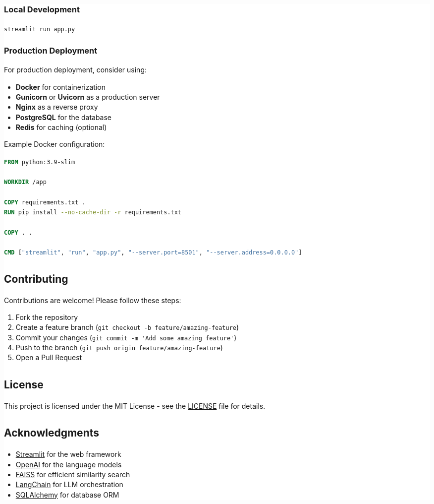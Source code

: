 ### Local Development

```bash
streamlit run app.py
```

### Production Deployment

For production deployment, consider using:
- **Docker** for containerization
- **Gunicorn** or **Uvicorn** as a production server
- **Nginx** as a reverse proxy
- **PostgreSQL** for the database
- **Redis** for caching (optional)

Example Docker configuration:

```dockerfile
FROM python:3.9-slim

WORKDIR /app

COPY requirements.txt .
RUN pip install --no-cache-dir -r requirements.txt

COPY . .

CMD ["streamlit", "run", "app.py", "--server.port=8501", "--server.address=0.0.0.0"]
```

## Contributing

Contributions are welcome! Please follow these steps:

1. Fork the repository
2. Create a feature branch (`git checkout -b feature/amazing-feature`)
3. Commit your changes (`git commit -m 'Add some amazing feature'`)
4. Push to the branch (`git push origin feature/amazing-feature`)
5. Open a Pull Request

## License

This project is licensed under the MIT License - see the [LICENSE](LICENSE) file for details.

## Acknowledgments

- [Streamlit](https://streamlit.io/) for the web framework
- [OpenAI](https://openai.com/) for the language models
- [FAISS](https://github.com/facebookresearch/faiss) for efficient similarity search
- [LangChain](https://github.com/langchain-ai/langchain) for LLM orchestration
- [SQLAlchemy](https://www.sqlalchemy.org/) for database ORM
